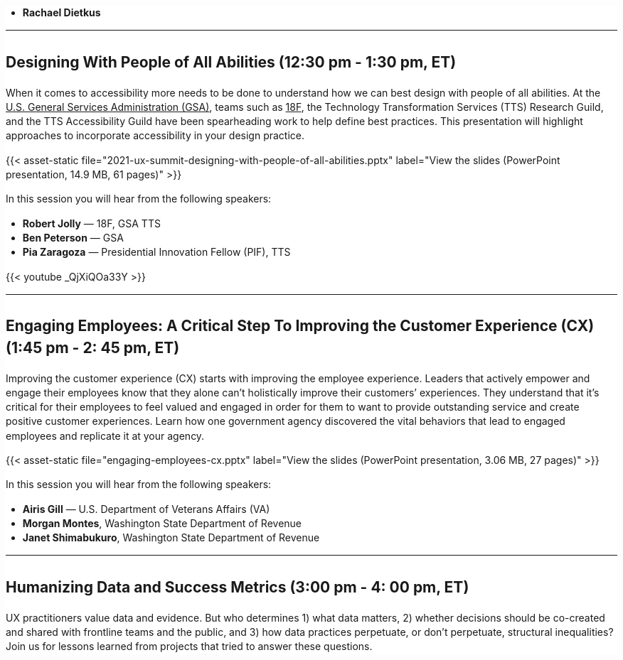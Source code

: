 * **Rachael Dietkus**

- - -

## Designing With People of All Abilities (12:30 pm - 1:30 pm, ET)

When it comes to accessibility more needs to be done to understand how we can best design with people of all abilities. At the [U.S. General Services Administration (GSA)](https://www.gsa.gov/about-us/organization/federal-acquisition-service/technology-transformation-services), teams such as [18F](https://18f.gsa.gov/), the Technology Transformation Services (TTS) Research Guild, and the TTS Accessibility Guild have been spearheading work to help define best practices. This presentation will highlight approaches to incorporate accessibility in your design practice.

{{< asset-static file="2021-ux-summit-designing-with-people-of-all-abilities.pptx" label="View the slides (PowerPoint presentation, 14.9 MB, 61 pages)" >}}


In this session you will hear from the following speakers:

* **Robert Jolly** &mdash; 18F, GSA TTS
* **Ben Peterson** &mdash; GSA
* **Pia Zaragoza** &mdash; Presidential Innovation Fellow (PIF), TTS

{{< youtube _QjXiQOa33Y >}}

- - -

## Engaging Employees: A Critical Step To Improving the Customer Experience (CX) (1:45 pm - 2: 45 pm, ET)

Improving the customer experience (CX) starts with improving the employee experience. Leaders that actively empower and engage their employees know that they alone can’t holistically improve their customers’ experiences. They understand that it’s critical for their employees to feel valued and engaged in order for them to want to provide outstanding service and create positive customer experiences. Learn how one government agency discovered the vital behaviors that lead to engaged employees and replicate it at your agency.

{{< asset-static file="engaging-employees-cx.pptx" label="View the slides (PowerPoint presentation, 3.06 MB, 27 pages)" >}}

In this session you will hear from the following speakers:

* **Airis Gill** &mdash; U.S. Department of Veterans Affairs (VA)
* **Morgan Montes**, Washington State Department of Revenue
* **Janet Shimabukuro**, Washington State Department of Revenue

- - -

## Humanizing Data and Success Metrics (3:00 pm - 4: 00 pm, ET)

UX practitioners value data and evidence. But who determines 1) what data matters, 2) whether decisions should be co-created and shared with frontline teams and the public, and 3) how data practices perpetuate, or don’t perpetuate, structural inequalities? Join us for lessons learned from projects that tried to answer these questions.
